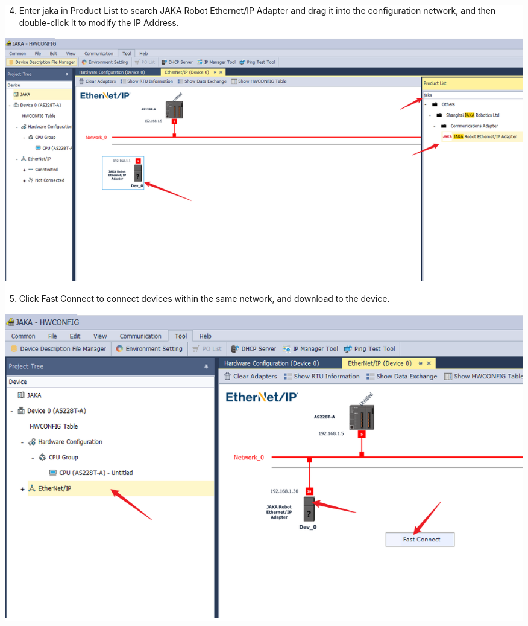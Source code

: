 4. Enter jaka in Product List to search JAKA Robot Ethernet/IP Adapter and drag it into the configuration network, and then double-click it to modify the IP Address. 

![image-20230518114434556](../../../resource/en/bus/image-20230518114434556.png)

5. Click Fast Connect to connect devices within the same network, and download to the device.

![image-20230518114538549](../../../resource/en/bus/image-20230518114538549.png)
